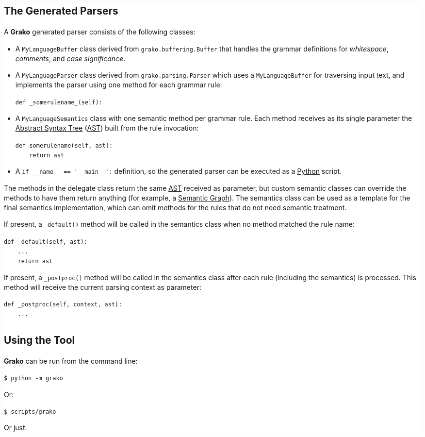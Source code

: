 The Generated Parsers
---------------------

A **Grako** generated parser consists of the following classes:

-   A `MyLanguageBuffer` class derived from `grako.buffering.Buffer`
    that handles the grammar definitions for *whitespace*, *comments*,
    and *case significance*.
-   A `MyLanguageParser` class derived from `grako.parsing.Parser` which
    uses a `MyLanguageBuffer` for traversing input text, and implements
    the parser using one method for each grammar rule:

        def _somerulename_(self):

-   A `MyLanguageSemantics` class with one semantic method per
    grammar rule. Each method receives as its single parameter the
    [Abstract Syntax Tree] ([AST][Abstract Syntax Tree]) built from the
    rule invocation:

        def somerulename(self, ast):
            return ast

-   A `if __name__ == '__main__':` definition, so the generated parser
    can be executed as a [Python] script.

The methods in the delegate class return the same [AST][Abstract Syntax
Tree] received as parameter, but custom semantic classes can override
the methods to have them return anything (for example, a [Semantic
Graph]). The semantics class can be used as a template for the final
semantics implementation, which can omit methods for the rules that do
not need semantic treatment.

If present, a `_default()` method will be called in the semantics class
when no method matched the rule name:

    def _default(self, ast):
        ...
        return ast

If present, a `_postproc()` method will be called in the semantics class
after each rule (including the semantics) is processed. This method will
receive the current parsing context as parameter:

    def _postproc(self, context, ast):
        ...

Using the Tool
--------------

**Grako** can be run from the command line:

    $ python -m grako

Or:

    $ scripts/grako

Or just:


  [Dennis Ritchie]: http://en.wikipedia.org/wiki/Dennis_Ritchie
  [C]: http://en.wikipedia.org/wiki/C_language
  [Unix]: http://en.wikipedia.org/wiki/Unix
  [EBNF]: http://en.wikipedia.org/wiki/Ebnf
  [memoizing]: http://en.wikipedia.org/wiki/Memoization
  [Packrat]: http://bford.info/packrat/
  [PEG]: http://en.wikipedia.org/wiki/Parsing_expression_grammar
  [Python]: http://python.org
  [re]: https://docs.python.org/3.4/library/re.html
  [Perl]: http://www.perl.org/
  [context managers]: http://docs.python.org/2/library/contextlib.html
  [Cyclomatic complexity]: http://en.wikipedia.org/wiki/Cyclomatic_complexity
  [KLOC]: http://en.wikipedia.org/wiki/KLOC
  [regex]: https://pypi.python.org/pypi/regex
  [colorama]: https://pypi.python.org/pypi/colorama/
  [pygraphviz]: https://pypi.python.org/pypi/pygraphviz
  [Ruby]: http://www.ruby-lang.org/
  [Abstract Syntax Tree]: http://en.wikipedia.org/wiki/Abstract_syntax_tree
  [Semantic Graph]: http://en.wikipedia.org/wiki/Abstract_semantic_graph
  [VIM]: http://www.vim.org/
  [Sublime Text]: https://www.sublimetext.com
  [Reserved Words]: https://en.wikipedia.org/wiki/Reserved_word
  [ANTLR]: http://www.antlr.org/
  [parsewkt]: https://github.com/cleder/parsewkt
  [Well-known text]: http://en.wikipedia.org/wiki/Well-known_text
  [lambdafu]: http://blog.marcus-brinkmann.de/
  [smc.mw]: https://github.com/lambdafu/smc.mw
  [MediaWiki]: http://www.mediawiki.org/wiki/MediaWiki
  [Grako++]: https://github.com/lambdafu/grakopp/
  [Thomas Bragg]: mailto:tbragg95@gmail.com
  [Juancarlo Añez]: mailto:apalala@gmail.com
  [BSD]: http://en.wikipedia.org/wiki/BSD_licenses#2-clause_license_.28.22Simplified_BSD_License.22_or_.22FreeBSD_License.22.29
  [StackOverflow]: http://stackoverflow.com/tags/grako/info
  [Grako Forum]: https://groups.google.com/forum/?fromgroups#!forum/grako
  [@GrakoPEG]: https://twitter.com/GrakoPEG
  [Euler]: http://en.wikipedia.org/wiki/Euler_programming_language
  [Algol W]: http://en.wikipedia.org/wiki/Algol_W
  [Pascal]: http://en.wikipedia.org/wiki/Pascal_programming_language
  [Modula]: http://en.wikipedia.org/wiki/Modula
  [Modula-2]: http://en.wikipedia.org/wiki/Modula-2
  [Oberon]: http://en.wikipedia.org/wiki/Oberon_(programming_language)
  [Oberon-2]: http://en.wikipedia.org/wiki/Oberon-2
  [Algorithms + Data Structures = Programs]: http://www.amazon.com/Algorithms-Structures-Prentice-Hall-Automatic-Computation/dp/0130224189/
  [Wirth]: http://en.wikipedia.org/wiki/Niklaus_Wirth
  [LL(1)]: http://en.wikipedia.org/wiki/LL(1)
  [PL/0]: http://en.wikipedia.org/wiki/PL/0
  [introduced]: http://dl.acm.org/citation.cfm?id=964001.964011
  [PEG.js]: http://pegjs.majda.cz/
  [blog post]: http://dietbuddha.blogspot.com/2012/12/52python-encapsulating-exceptions-with.html
  [Python Weekly]: http://www.pythonweekly.com/
  [exceptions]: http://www.jeffknupp.com/blog/2013/02/06/write-cleaner-python-use-exceptions/
  [Jack]: http://en.wikipedia.org/wiki/Javacc
  [PyPy]: http://pypy.org/
  [PyPy team]: http://pypy.org/people.html
  [CSAIL at MIT]: http://www.csail.mit.edu/
  [PEG and Packrat parsing mailing list]: https://lists.csail.mit.edu/mailman/listinfo/peg
  [UCAB]: http://www.ucab.edu.ve/
  [USB]: http://www.usb.ve/
  [declensions]: http://en.wikipedia.org/wiki/Declension
  [English]: http://en.wikipedia.org/wiki/English_grammar
  [Japanese]: http://en.wikipedia.org/wiki/Japanese_grammar
  [Robert Speer]: https://bitbucket.org/r_speer
  [Basel Shishani]: https://bitbucket.org/basel-shishani
  [Paul Sargent]: https://bitbucket.org/PaulS/
  [Warth et al]: http://www.vpri.org/pdf/tr2007002_packrat.pdf
  [Kathryn Long]: https://bitbucket.org/starkat
  [David Röthlisberger]: https://bitbucket.org/drothlis/
  [franz\_g]: https://bitbucket.org/Franz_G
  [gapag]: https://bitbucket.org/gapag/
  [gkimbar]: https://bitbucket.org/gkimbar/
  [jimon]: https://bitbucket.org/jimon/
  [linkdd]: https://bitbucket.org/linkdd/
  [nehz]: https://bitbucket.org/nehz/grako
  [neumond]: https://bitbucket.org/neumond/
  [pgebhard]: https://github.com/pgebhard?tab=repositories
  [siemer]: https://bitbucket.org/siemer/
  [vmuriart]: https://bitbucket.org/vmuriart/
  [gegenschall]: https://bitbucket.org/gegenschall/
  [CHANGELOG]: https://bitbucket.org/apalala/grako/src/default/CHANGELOG.md